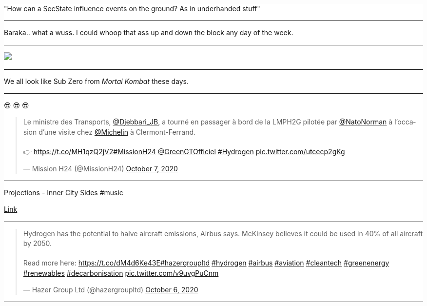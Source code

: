 "How can a SecState influence events on the ground? As in underhanded stuff"

---

Baraka.. what a wuss. I could whoop that ass up and down the block any
day of the week.

---

<img width="340" src="https://encrypted-tbn0.gstatic.com/images?q=tbn%3AANd9GcTqM8TDfVo2x0FhDvNAapFi8PYh8JdtlHGNEA&usqp=CAU"/>

---

We all look like Sub Zero from *Mortal Kombat* these days.

---

😎 😎 😎

<blockquote class="twitter-tweet"><p lang="fr" dir="ltr">Le ministre des Transports, <a href="https://twitter.com/Djebbari_JB?ref_src=twsrc%5Etfw">@Djebbari_JB</a>, a tourné en passager à bord de la LMPH2G pilotée par <a href="https://twitter.com/NatoNorman?ref_src=twsrc%5Etfw">@NatoNorman</a> à l’occasion d’une visite chez <a href="https://twitter.com/Michelin?ref_src=twsrc%5Etfw">@Michelin</a> à Clermont-Ferrand.<br><br>👉 <a href="https://t.co/MH1qzQ2jV2">https://t.co/MH1qzQ2jV2</a><a href="https://twitter.com/hashtag/MissionH24?src=hash&amp;ref_src=twsrc%5Etfw">#MissionH24</a> <a href="https://twitter.com/GreenGTOfficiel?ref_src=twsrc%5Etfw">@GreenGTOfficiel</a> <a href="https://twitter.com/hashtag/Hydrogen?src=hash&amp;ref_src=twsrc%5Etfw">#Hydrogen</a> <a href="https://t.co/utcecp2gKg">pic.twitter.com/utcecp2gKg</a></p>&mdash; Mission H24 (@MissionH24) <a href="https://twitter.com/MissionH24/status/1313750556389900290?ref_src=twsrc%5Etfw">October 7, 2020</a></blockquote> <script async src="https://platform.twitter.com/widgets.js" charset="utf-8"></script>

---

Projections - Inner City Sides \#music

[Link](https://youtu.be/xpXjaOEwGNk)

---

<blockquote class="twitter-tweet"><p lang="en" dir="ltr">Hydrogen has the potential to halve aircraft emissions, Airbus says. McKinsey believes it could be used in 40% of all aircraft by 2050.<br><br>Read more here: <a href="https://t.co/dM4d6Ke43E">https://t.co/dM4d6Ke43E</a><a href="https://twitter.com/hashtag/hazergroupltd?src=hash&amp;ref_src=twsrc%5Etfw">#hazergroupltd</a> <a href="https://twitter.com/hashtag/hydrogen?src=hash&amp;ref_src=twsrc%5Etfw">#hydrogen</a> <a href="https://twitter.com/hashtag/airbus?src=hash&amp;ref_src=twsrc%5Etfw">#airbus</a> <a href="https://twitter.com/hashtag/aviation?src=hash&amp;ref_src=twsrc%5Etfw">#aviation</a> <a href="https://twitter.com/hashtag/cleantech?src=hash&amp;ref_src=twsrc%5Etfw">#cleantech</a> <a href="https://twitter.com/hashtag/greenenergy?src=hash&amp;ref_src=twsrc%5Etfw">#greenenergy</a> <a href="https://twitter.com/hashtag/renewables?src=hash&amp;ref_src=twsrc%5Etfw">#renewables</a> <a href="https://twitter.com/hashtag/decarbonisation?src=hash&amp;ref_src=twsrc%5Etfw">#decarbonisation</a> <a href="https://t.co/v9uvgPuCnm">pic.twitter.com/v9uvgPuCnm</a></p>&mdash; Hazer Group Ltd (@hazergroupltd) <a href="https://twitter.com/hazergroupltd/status/1313615287913254912?ref_src=twsrc%5Etfw">October 6, 2020</a></blockquote> <script async src="https://platform.twitter.com/widgets.js" charset="utf-8"></script>

---
